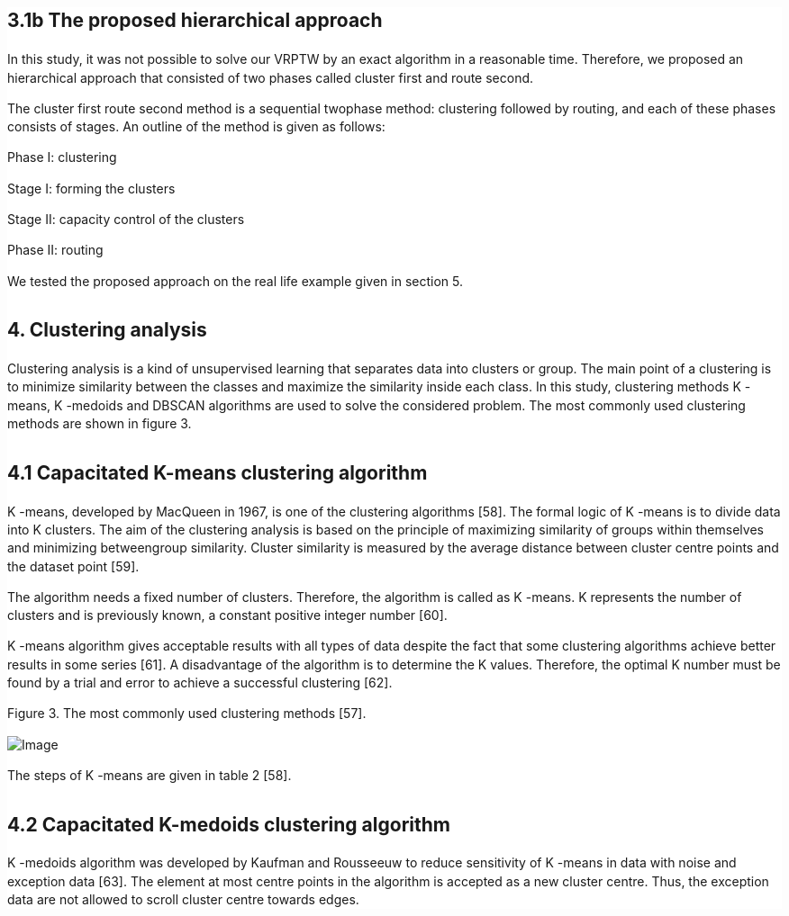 ## 3.1b The proposed hierarchical approach

In this study, it was not possible to solve our VRPTW by an exact algorithm in a reasonable time. Therefore, we proposed an hierarchical approach that consisted of two phases called cluster first and route second.

The cluster first route second method is a sequential twophase method: clustering followed by routing, and each of these phases consists of stages. An outline of the method is given as follows:

Phase I: clustering

Stage I: forming the clusters

Stage II: capacity control of the clusters

Phase II: routing

We tested the proposed approach on the real life example given in section 5.

## 4. Clustering analysis

Clustering analysis is a kind of unsupervised learning that separates data into clusters or group. The main point of a clustering is to minimize similarity between the classes and maximize the similarity inside each class. In this study, clustering methods K -means, K -medoids and DBSCAN algorithms are used to solve the considered problem. The most commonly used clustering methods are shown in figure 3.

## 4.1 Capacitated K-means clustering algorithm

K -means, developed by MacQueen in 1967, is one of the clustering algorithms [58]. The formal logic of K -means is to divide data into K clusters. The aim of the clustering analysis is based on the principle of maximizing similarity of groups within themselves and minimizing betweengroup similarity. Cluster similarity is measured by the average distance between cluster centre points and the dataset point [59].

The algorithm needs a fixed number of clusters. Therefore, the algorithm is called as K -means. K represents the number of clusters and is previously known, a constant positive integer number [60].

K -means algorithm gives acceptable results with all types of data despite the fact that some clustering algorithms achieve better results in some series [61]. A disadvantage of the algorithm is to determine the K values. Therefore, the optimal K number must be found by a trial and error to achieve a successful clustering [62].

Figure 3. The most commonly used clustering methods [57].

![Image](image_000003_e8cbabb493d619ca39f16746c759d9252da8a719bce888a30b3c1d8d93da7fb5.png)

The steps of K -means are given in table 2 [58].

## 4.2 Capacitated K-medoids clustering algorithm

K -medoids algorithm was developed by Kaufman and Rousseeuw to reduce sensitivity of K -means in data with noise and exception data [63]. The element at most centre points in the algorithm is accepted as a new cluster centre. Thus, the exception data are not allowed to scroll cluster centre towards edges.
